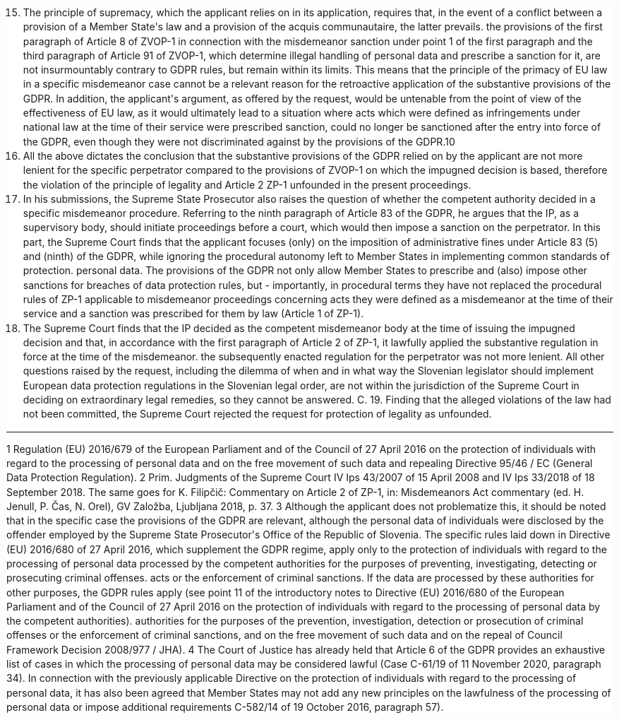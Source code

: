15. The principle of supremacy, which the applicant relies on in its application, requires that, in the event of a conflict between a provision of a Member State's law and a provision of the acquis communautaire, the latter prevails. the provisions of the first paragraph of Article 8 of ZVOP-1 in connection with the misdemeanor sanction under point 1 of the first paragraph and the third paragraph of Article 91 of ZVOP-1, which determine illegal handling of personal data and prescribe a sanction for it, are not insurmountably contrary to GDPR rules, but remain within its limits. This means that the principle of the primacy of EU law in a specific misdemeanor case cannot be a relevant reason for the retroactive application of the substantive provisions of the GDPR. In addition, the applicant's argument, as offered by the request, would be untenable from the point of view of the effectiveness of EU law, as it would ultimately lead to a situation where acts which were defined as infringements under national law at the time of their service were prescribed sanction, could no longer be sanctioned after the entry into force of the GDPR, even though they were not discriminated against by the provisions of the GDPR.10
16. All the above dictates the conclusion that the substantive provisions of the GDPR relied on by the applicant are not more lenient for the specific perpetrator compared to the provisions of ZVOP-1 on which the impugned decision is based, therefore the violation of the principle of legality and Article 2 ZP-1 unfounded in the present proceedings.
17. In his submissions, the Supreme State Prosecutor also raises the question of whether the competent authority decided in a specific misdemeanor procedure. Referring to the ninth paragraph of Article 83 of the GDPR, he argues that the IP, as a supervisory body, should initiate proceedings before a court, which would then impose a sanction on the perpetrator. In this part, the Supreme Court finds that the applicant focuses (only) on the imposition of administrative fines under Article 83 (5) and (ninth) of the GDPR, while ignoring the procedural autonomy left to Member States in implementing common standards of protection. personal data. The provisions of the GDPR not only allow Member States to prescribe and (also) impose other sanctions for breaches of data protection rules, but - importantly, in procedural terms they have not replaced the procedural rules of ZP-1 applicable to misdemeanor proceedings concerning acts they were defined as a misdemeanor at the time of their service and a sanction was prescribed for them by law (Article 1 of ZP-1).
18. The Supreme Court finds that the IP decided as the competent misdemeanor body at the time of issuing the impugned decision and that, in accordance with the first paragraph of Article 2 of ZP-1, it lawfully applied the substantive regulation in force at the time of the misdemeanor. the subsequently enacted regulation for the perpetrator was not more lenient. All other questions raised by the request, including the dilemma of when and in what way the Slovenian legislator should implement European data protection regulations in the Slovenian legal order, are not within the jurisdiction of the Supreme Court in deciding on extraordinary legal remedies, so they cannot be answered.
C. 19. Finding that the alleged violations of the law had not been committed, the Supreme Court rejected the request for protection of legality as unfounded.
-------------------------------
1 Regulation (EU) 2016/679 of the European Parliament and of the Council of 27 April 2016 on the protection of individuals with regard to the processing of personal data and on the free movement of such data and repealing Directive 95/46 / EC (General Data Protection Regulation).
2 Prim. Judgments of the Supreme Court IV Ips 43/2007 of 15 April 2008 and IV Ips 33/2018 of 18 September 2018. The same goes for K. Filipčič: Commentary on Article 2 of ZP-1, in: Misdemeanors Act commentary (ed. H. Jenull, P. Čas, N. Orel), GV Založba, Ljubljana 2018, p. 37.
3 Although the applicant does not problematize this, it should be noted that in the specific case the provisions of the GDPR are relevant, although the personal data of individuals were disclosed by the offender employed by the Supreme State Prosecutor's Office of the Republic of Slovenia. The specific rules laid down in Directive (EU) 2016/680 of 27 April 2016, which supplement the GDPR regime, apply only to the protection of individuals with regard to the processing of personal data processed by the competent authorities for the purposes of preventing, investigating, detecting or prosecuting criminal offenses. acts or the enforcement of criminal sanctions. If the data are processed by these authorities for other purposes, the GDPR rules apply (see point 11 of the introductory notes to Directive (EU) 2016/680 of the European Parliament and of the Council of 27 April 2016 on the protection of individuals with regard to the processing of personal data by the competent authorities). authorities for the purposes of the prevention, investigation, detection or prosecution of criminal offenses or the enforcement of criminal sanctions, and on the free movement of such data and on the repeal of Council Framework Decision 2008/977 / JHA).
4 The Court of Justice has already held that Article 6 of the GDPR provides an exhaustive list of cases in which the processing of personal data may be considered lawful (Case C-61/19 of 11 November 2020, paragraph 34). In connection with the previously applicable Directive on the protection of individuals with regard to the processing of personal data, it has also been agreed that Member States may not add any new principles on the lawfulness of the processing of personal data or impose additional requirements C-582/14 of 19 October 2016, paragraph 57).